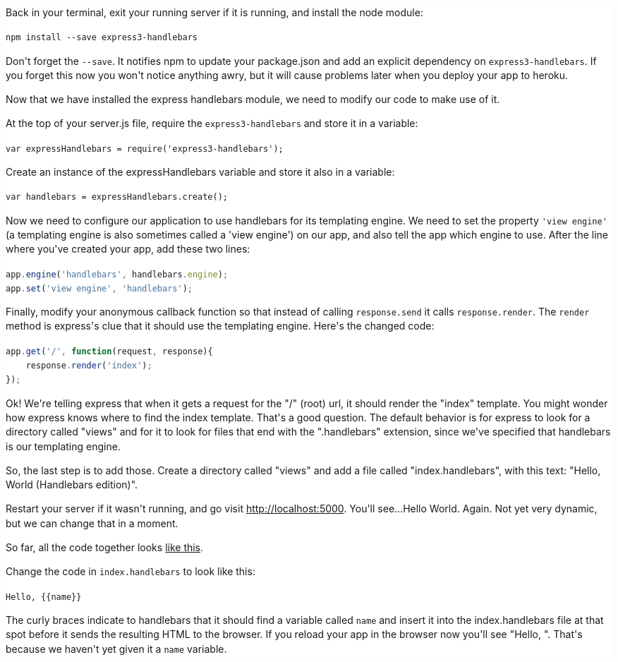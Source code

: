 Back in your terminal, exit your running server if it is running, and install the node module:

`npm install --save express3-handlebars`

Don't forget the `--save`. It notifies npm to update your package.json and add an explicit dependency on `express3-handlebars`. If you forget this now you won't notice anything awry, but it will cause problems later when you deploy your app to heroku.

Now that we have installed the express handlebars module, we need to modify our code to make use of it.

At the top of your server.js file, require the `express3-handlebars` and store it in a variable:

`var expressHandlebars = require('express3-handlebars');`

Create an instance of the expressHandlebars variable and store it also in a variable:

`var handlebars = expressHandlebars.create();`

Now we need to configure our application to use handlebars for its templating engine. We need to set the property `'view engine'` (a templating engine is also sometimes called a 'view engine') on our app, and also tell the app which engine to use. After the line where you've created your app, add these two lines:

```javascript
app.engine('handlebars', handlebars.engine);
app.set('view engine', 'handlebars');
```

Finally, modify your anonymous callback function so that instead of calling `response.send` it calls `response.render`. The `render` method is express's clue that it should use the templating engine. Here's the changed code:

```javascript
app.get('/', function(request, response){
	response.render('index');
});
```

Ok! We're telling express that when it gets a request for the "/" (root) url, it should render the "index" template. You might wonder how express knows where to find the index template. That's a good question. The default behavior is for express to look for a directory called "views" and for it to look for files that end with the ".handlebars" extension, since we've specified that handlebars is our templating engine.

So, the last step is to add those. Create a directory called "views" and add a file called "index.handlebars", with this text:  "Hello, World (Handlebars edition)".

Restart your server if it wasn't running, and go visit [http://localhost:5000](http://localhost:5000). You'll see...Hello World. Again. Not yet very dynamic, but we can change that in a moment.

So far, all the code together looks [like this](https://gist.github.com/bantic/10219172).

Change the code in `index.handlebars` to look like this:

    Hello, {{name}}

The curly braces indicate to handlebars that it should find a variable called `name` and insert it into the index.handlebars file at that spot before it sends the resulting HTML to the browser. If you reload your app in the browser now you'll see "Hello, ". That's because we haven't yet given it a `name` variable.
